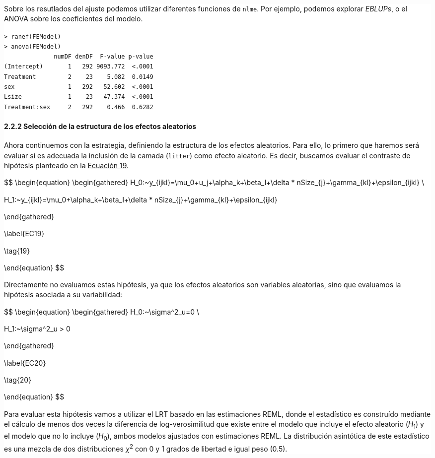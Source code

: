 Sobre los resutlados  del ajuste podemos utilizar diferentes funciones de `nlme`. Por ejemplo,
podemos explorar *EBLUPs*, o el ANOVA sobre los
coeficientes del modelo.

```
> ranef(FEModel)
> anova(FEModel)
              numDF denDF  F-value p-value
(Intercept)       1   292 9093.772  <.0001
Treatment         2    23    5.082  0.0149
sex               1   292   52.602  <.0001
Lsize             1    23   47.374  <.0001
Treatment:sex     2   292    0.466  0.6282
```

#### 2.2.2 Selección de la estructura de los efectos aleatorios

Ahora continuemos con la estrategia, definiendo la estructura de los efectos aleatorios. Para ello, lo primero que haremos será evaluar si es adecuada la inclusión de la camada (`litter`) como efecto aleatorio. Es decir,
buscamos evaluar el contraste de hipótesis planteado en la [Ecuación 19](EC19).

$$
\begin{equation}
\begin{gathered}
H_0:~y_{ijkl}=\mu_0+u_j+\alpha_k+\beta_l+\delta * nSize_{j}+\gamma_{kl}+\epsilon_{ijkl} \\

H_1:~y_{ijkl}=\mu_0+\alpha_k+\beta_l+\delta * nSize_{j}+\gamma_{kl}+\epsilon_{ijkl}

\end{gathered}

\label{EC19}

\tag{19}

\end{equation}
$$

Directamente no evaluamos estas hipótesis, ya que los efectos aleatorios son variables aleatorias, sino que evaluamos la hipótesis asociada a su variabilidad:

$$
\begin{equation}
\begin{gathered}
H_0:~\sigma^2_u=0 \\

H_1:~\sigma^2_u > 0

\end{gathered}

\label{EC20}

\tag{20}

\end{equation}
$$

Para evaluar esta hipótesis vamos a utilizar el LRT basado en las estimaciones REML, donde
el estadístico es construído mediante el cálculo de menos dos veces la diferencia de log-verosimilitud
que existe entre el modelo que incluye el efecto aleatorio ($H_1$) y el modelo que no lo incluye ($H_0$), ambos modelos ajustados con estimaciones
REML. La distribución asintótica de este estadístico es una mezcla de dos distribuciones $\chi^2$ con $0$ y $1$ grados de libertad
e igual peso (0.5).

